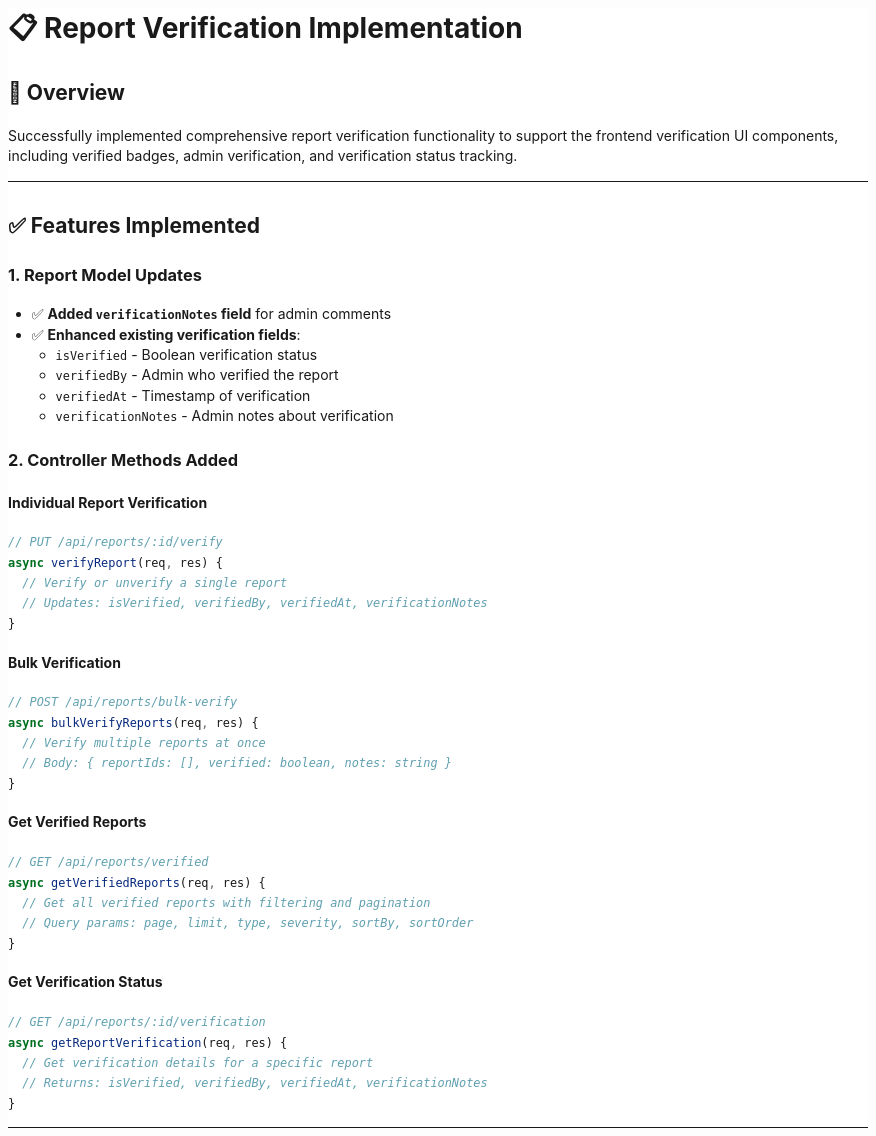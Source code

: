 # 📋 Report Verification Implementation

## 🎯 **Overview**

Successfully implemented comprehensive report verification functionality to support the frontend verification UI components, including verified badges, admin verification, and verification status tracking.

---

## ✅ **Features Implemented**

### **1. Report Model Updates**
- ✅ **Added `verificationNotes` field** for admin comments
- ✅ **Enhanced existing verification fields**:
  - `isVerified` - Boolean verification status
  - `verifiedBy` - Admin who verified the report
  - `verifiedAt` - Timestamp of verification
  - `verificationNotes` - Admin notes about verification

### **2. Controller Methods Added**

#### **Individual Report Verification**
```javascript
// PUT /api/reports/:id/verify
async verifyReport(req, res) {
  // Verify or unverify a single report
  // Updates: isVerified, verifiedBy, verifiedAt, verificationNotes
}
```

#### **Bulk Verification**
```javascript
// POST /api/reports/bulk-verify
async bulkVerifyReports(req, res) {
  // Verify multiple reports at once
  // Body: { reportIds: [], verified: boolean, notes: string }
}
```

#### **Get Verified Reports**
```javascript
// GET /api/reports/verified
async getVerifiedReports(req, res) {
  // Get all verified reports with filtering and pagination
  // Query params: page, limit, type, severity, sortBy, sortOrder
}
```

#### **Get Verification Status**
```javascript
// GET /api/reports/:id/verification
async getReportVerification(req, res) {
  // Get verification details for a specific report
  // Returns: isVerified, verifiedBy, verifiedAt, verificationNotes
}
```

---